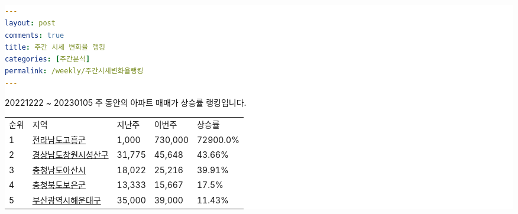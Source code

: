 ```yaml
---
layout: post
comments: true
title: 주간 시세 변화율 랭킹
categories: [주간분석]
permalink: /weekly/주간시세변화율랭킹
---
```


20221222 ~ 20230105 주 동안의 아파트 매매가 상승률 랭킹입니다.

<table class="sortable">
  <tr>
    <td>순위</td>
    <td>지역</td>
    <td>지난주</td>
    <td>이번주</td>
    <td>상승률</td>
  </tr>

  <tr class="item">
    <td>1</td>
    <td><a href="/apt/전라남도고흥군">전라남도고흥군</a></td>
    <td>1,000</td>
    <td>730,000</td>
    <td>72900.0%</td>
  </tr>

  <tr class="item">
    <td>2</td>
    <td><a href="/apt/경상남도창원시성산구">경상남도창원시성산구</a></td>
    <td>31,775</td>
    <td>45,648</td>
    <td>43.66%</td>
  </tr>

  <tr class="item">
    <td>3</td>
    <td><a href="/apt/충청남도아산시">충청남도아산시</a></td>
    <td>18,022</td>
    <td>25,216</td>
    <td>39.91%</td>
  </tr>

  <tr class="item">
    <td>4</td>
    <td><a href="/apt/충청북도보은군">충청북도보은군</a></td>
    <td>13,333</td>
    <td>15,667</td>
    <td>17.5%</td>
  </tr>

  <tr class="item">
    <td>5</td>
    <td><a href="/apt/부산광역시해운대구">부산광역시해운대구</a></td>
    <td>35,000</td>
    <td>39,000</td>
    <td>11.43%</td>
  </tr>
